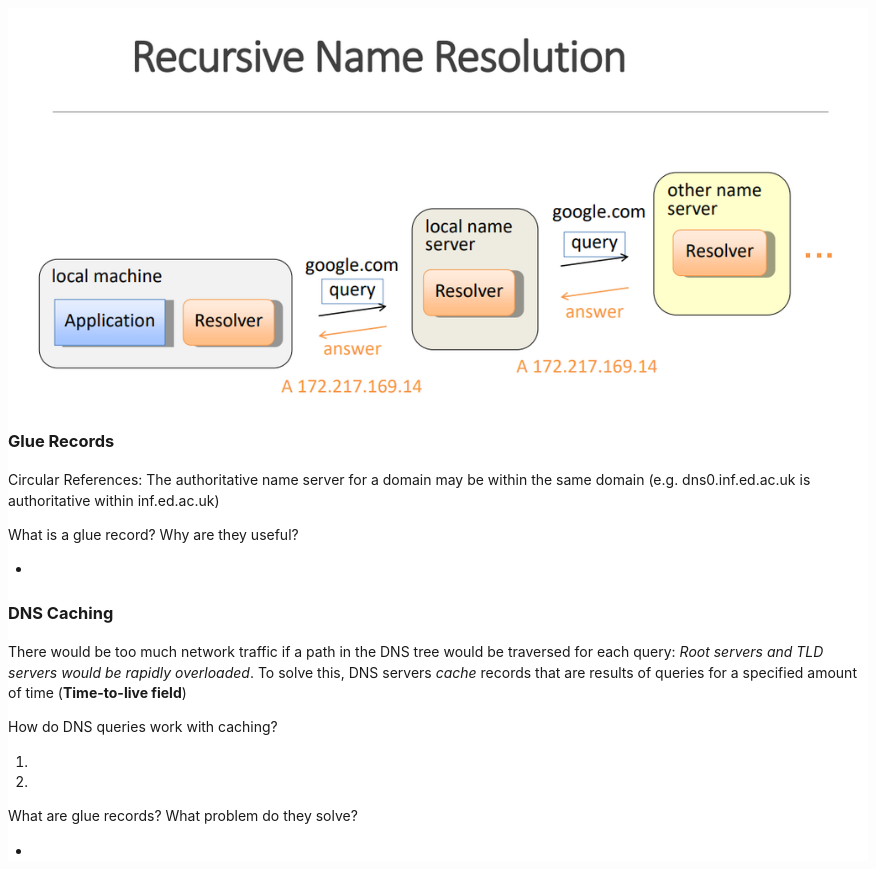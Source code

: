 ![Recursive Name Resolution](recursive_ns.png)

### Glue Records
Circular References: The authoritative name server for a domain may be within the same domain (e.g. dns0.inf.ed.ac.uk is authoritative within inf.ed.ac.uk)

What is a glue record? Why are they useful?

- 

### DNS Caching
There would be too much network traffic if a path in the DNS tree would be traversed for each query: *Root servers and TLD servers would be rapidly overloaded*. 
To solve this, DNS servers *cache* records that are results of queries for a specified amount of time (**Time-to-live field**)

How do DNS queries work with caching?

1.

2.

What are glue records? What problem do they solve?

-
